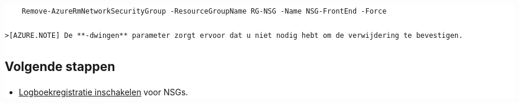         Remove-AzureRmNetworkSecurityGroup -ResourceGroupName RG-NSG -Name NSG-FrontEnd -Force

    >[AZURE.NOTE] De **-dwingen** parameter zorgt ervoor dat u niet nodig hebt om de verwijdering te bevestigen.

## <a name="next-steps"></a>Volgende stappen

- [Logboekregistratie inschakelen](virtual-network-nsg-manage-log.md) voor NSGs.